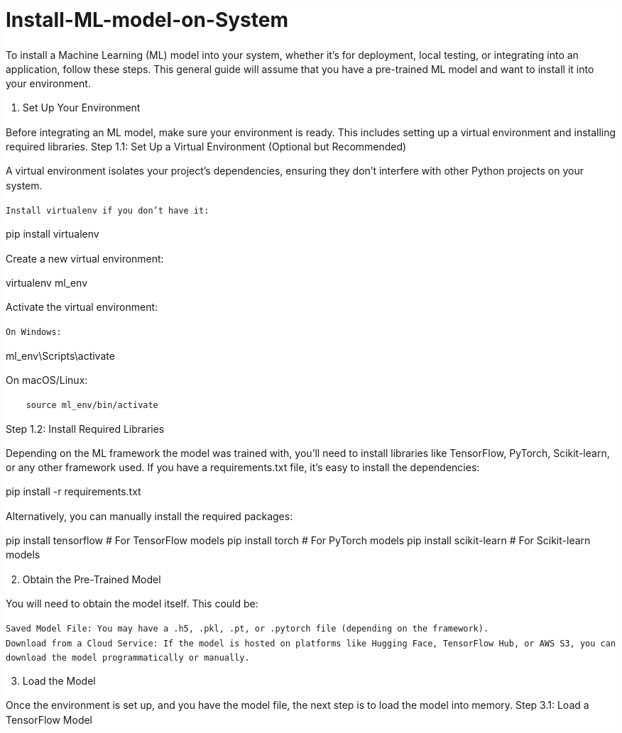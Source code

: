 # Install-ML-model-on-System
To install a Machine Learning (ML) model into your system, whether it’s for deployment, local testing, or integrating into an application, follow these steps. This general guide will assume that you have a pre-trained ML model and want to install it into your environment.
1. Set Up Your Environment

Before integrating an ML model, make sure your environment is ready. This includes setting up a virtual environment and installing required libraries.
Step 1.1: Set Up a Virtual Environment (Optional but Recommended)

A virtual environment isolates your project’s dependencies, ensuring they don’t interfere with other Python projects on your system.

    Install virtualenv if you don’t have it:

pip install virtualenv

Create a new virtual environment:

virtualenv ml_env

Activate the virtual environment:

    On Windows:

ml_env\Scripts\activate

On macOS/Linux:

        source ml_env/bin/activate

Step 1.2: Install Required Libraries

Depending on the ML framework the model was trained with, you’ll need to install libraries like TensorFlow, PyTorch, Scikit-learn, or any other framework used. If you have a requirements.txt file, it’s easy to install the dependencies:

pip install -r requirements.txt

Alternatively, you can manually install the required packages:

pip install tensorflow  # For TensorFlow models
pip install torch       # For PyTorch models
pip install scikit-learn # For Scikit-learn models

2. Obtain the Pre-Trained Model

You will need to obtain the model itself. This could be:

    Saved Model File: You may have a .h5, .pkl, .pt, or .pytorch file (depending on the framework).
    Download from a Cloud Service: If the model is hosted on platforms like Hugging Face, TensorFlow Hub, or AWS S3, you can download the model programmatically or manually.

3. Load the Model

Once the environment is set up, and you have the model file, the next step is to load the model into memory.
Step 3.1: Load a TensorFlow Model
